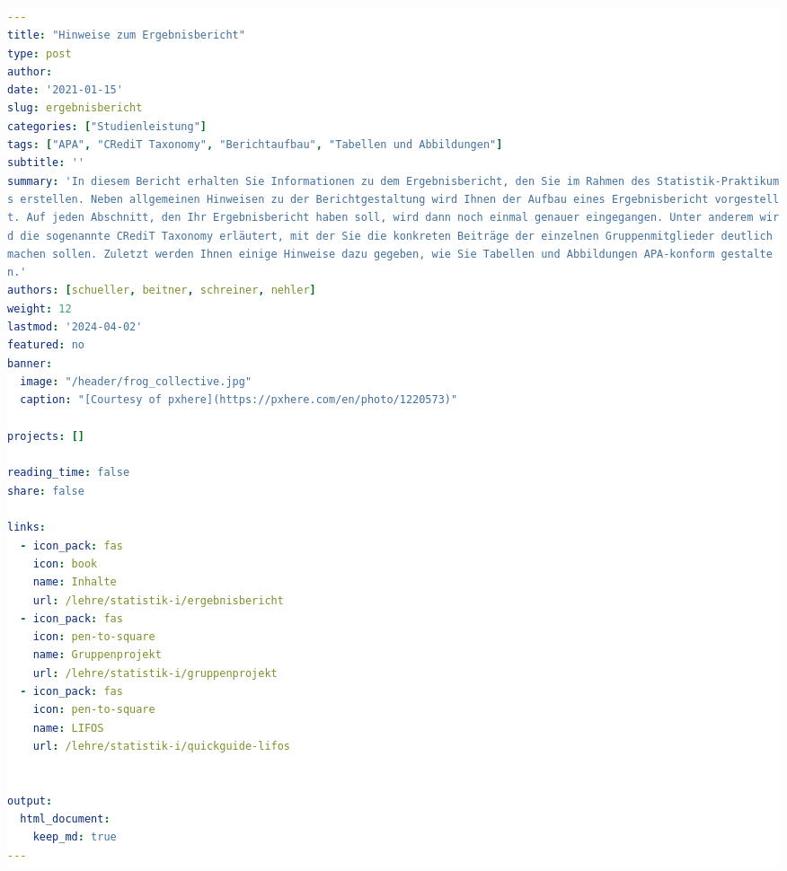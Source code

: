 ```yaml
---
title: "Hinweise zum Ergebnisbericht"
type: post
author:
date: '2021-01-15'
slug: ergebnisbericht
categories: ["Studienleistung"]
tags: ["APA", "CRediT Taxonomy", "Berichtaufbau", "Tabellen und Abbildungen"]
subtitle: ''
summary: 'In diesem Bericht erhalten Sie Informationen zu dem Ergebnisbericht, den Sie im Rahmen des Statistik-Praktikums erstellen. Neben allgemeinen Hinweisen zu der Berichtgestaltung wird Ihnen der Aufbau eines Ergebnisbericht vorgestellt. Auf jeden Abschnitt, den Ihr Ergebnisbericht haben soll, wird dann noch einmal genauer eingegangen. Unter anderem wird die sogenannte CRediT Taxonomy erläutert, mit der Sie die konkreten Beiträge der einzelnen Gruppenmitglieder deutlich machen sollen. Zuletzt werden Ihnen einige Hinweise dazu gegeben, wie Sie Tabellen und Abbildungen APA-konform gestalten.'
authors: [schueller, beitner, schreiner, nehler]
weight: 12
lastmod: '2024-04-02'
featured: no
banner:
  image: "/header/frog_collective.jpg"
  caption: "[Courtesy of pxhere](https://pxhere.com/en/photo/1220573)"

projects: []

reading_time: false
share: false

links:
  - icon_pack: fas
    icon: book
    name: Inhalte
    url: /lehre/statistik-i/ergebnisbericht
  - icon_pack: fas
    icon: pen-to-square
    name: Gruppenprojekt
    url: /lehre/statistik-i/gruppenprojekt
  - icon_pack: fas
    icon: pen-to-square
    name: LIFOS
    url: /lehre/statistik-i/quickguide-lifos


output:
  html_document:
    keep_md: true
---
```

